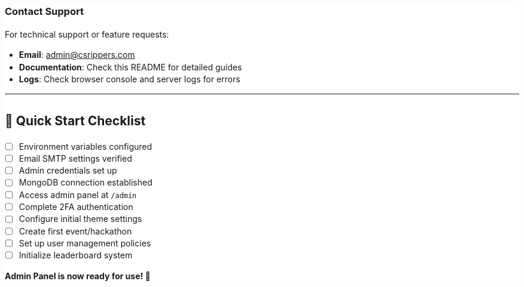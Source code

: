 ### Contact Support
For technical support or feature requests:
- **Email**: admin@csrippers.com
- **Documentation**: Check this README for detailed guides
- **Logs**: Check browser console and server logs for errors

---

## 🎯 Quick Start Checklist

- [ ] Environment variables configured
- [ ] Email SMTP settings verified
- [ ] Admin credentials set up
- [ ] MongoDB connection established
- [ ] Access admin panel at `/admin`
- [ ] Complete 2FA authentication
- [ ] Configure initial theme settings
- [ ] Create first event/hackathon
- [ ] Set up user management policies
- [ ] Initialize leaderboard system

**Admin Panel is now ready for use! 🚀**